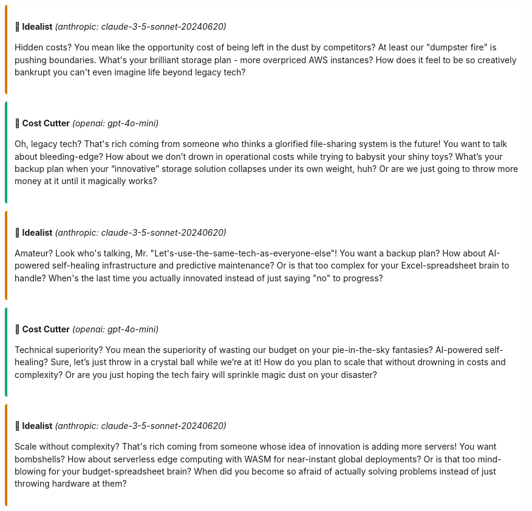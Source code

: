 </div>

<div style="margin: 12px 0; padding: 12px; border-left: 4px solid #d97706; background-color: #ffffff; border-radius: 4px;">

**🧠 Idealist** *(anthropic: claude-3-5-sonnet-20240620)*

Hidden costs? You mean like the opportunity cost of being left in the dust by competitors? At least our "dumpster fire" is pushing boundaries. What's your brilliant storage plan - more overpriced AWS instances? How does it feel to be so creatively bankrupt you can't even imagine life beyond legacy tech?

</div>

<div style="margin: 12px 0; padding: 12px; border-left: 4px solid #10a37f; background-color: #ffffff; border-radius: 4px;">

**🤖 Cost Cutter** *(openai: gpt-4o-mini)*

Oh, legacy tech? That's rich coming from someone who thinks a glorified file-sharing system is the future! You want to talk about bleeding-edge? How about we don’t drown in operational costs while trying to babysit your shiny toys? What’s your backup plan when your “innovative” storage solution collapses under its own weight, huh? Or are we just going to throw more money at it until it magically works?

</div>

<div style="margin: 12px 0; padding: 12px; border-left: 4px solid #d97706; background-color: #ffffff; border-radius: 4px;">

**🧠 Idealist** *(anthropic: claude-3-5-sonnet-20240620)*

Amateur? Look who's talking, Mr. "Let's-use-the-same-tech-as-everyone-else"! You want a backup plan? How about AI-powered self-healing infrastructure and predictive maintenance? Or is that too complex for your Excel-spreadsheet brain to handle? When's the last time you actually innovated instead of just saying "no" to progress?

</div>

<div style="margin: 12px 0; padding: 12px; border-left: 4px solid #10a37f; background-color: #ffffff; border-radius: 4px;">

**🤖 Cost Cutter** *(openai: gpt-4o-mini)*

Technical superiority? You mean the superiority of wasting our budget on your pie-in-the-sky fantasies? AI-powered self-healing? Sure, let’s just throw in a crystal ball while we’re at it! How do you plan to scale that without drowning in costs and complexity? Or are you just hoping the tech fairy will sprinkle magic dust on your disaster?

</div>

<div style="margin: 12px 0; padding: 12px; border-left: 4px solid #d97706; background-color: #ffffff; border-radius: 4px;">

**🧠 Idealist** *(anthropic: claude-3-5-sonnet-20240620)*

Scale without complexity? That's rich coming from someone whose idea of innovation is adding more servers! You want bombshells? How about serverless edge computing with WASM for near-instant global deployments? Or is that too mind-blowing for your budget-spreadsheet brain? When did you become so afraid of actually solving problems instead of just throwing hardware at them?

